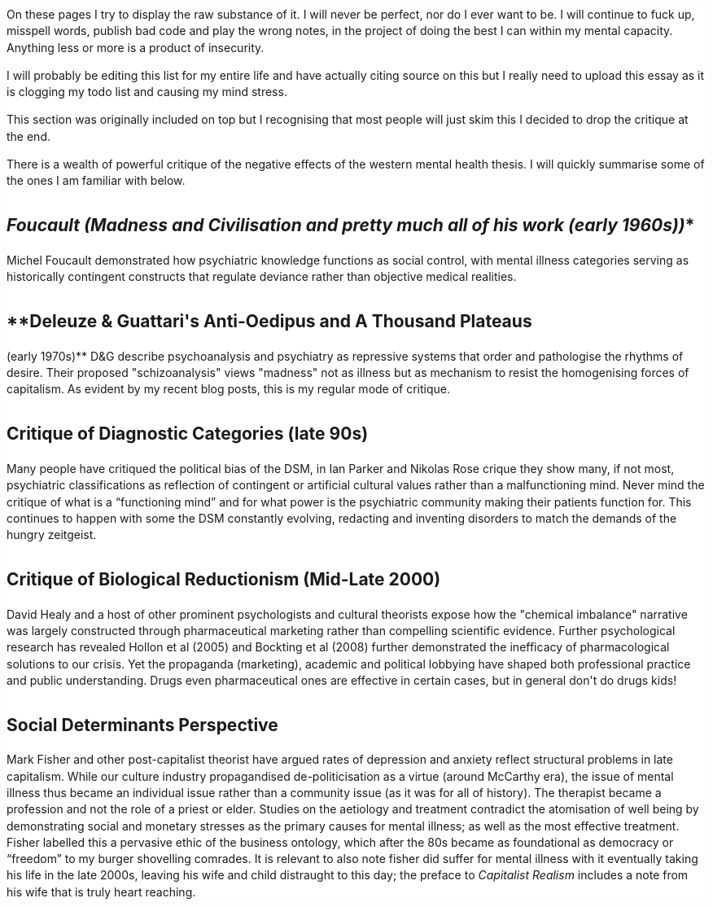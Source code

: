 On these pages I try to display the raw substance of it. I will never be perfect, nor do I ever want to be. I will continue to fuck up, misspell words, publish bad code and play the wrong notes, in the project of doing the best I can within my mental capacity. Anything less or more is a product of insecurity. 

I will probably be editing this list for my entire life and have actually citing source on this but I really need to upload this essay as it is clogging my todo list and causing my mind stress. 

This section was originally included on top but I recognising that most people will just skim this I decided to drop the critique at the end.

There is a wealth of powerful critique of the negative effects of the western mental health thesis. I will quickly summarise some of the ones I am familiar with below.

## *Foucault (Madness and Civilisation and pretty much all of his work (early 1960s))**

Michel Foucault demonstrated how psychiatric knowledge functions as social control, with mental illness categories serving as historically contingent constructs that regulate deviance rather than objective medical realities.  

## **Deleuze & Guattari's Anti-Oedipus and A Thousand Plateaus
(early 1970s)**
D&G describe psychoanalysis and psychiatry as repressive systems that order and pathologise the rhythms of desire. Their proposed "schizoanalysis" views "madness" not as illness but as mechanism to resist the homogenising forces of capitalism. As evident by my recent blog posts, this is my regular mode of critique. 

## **Critique of Diagnostic Categories (late 90s)**
Many people have critiqued the political bias of the DSM, in Ian Parker and Nikolas Rose crique they show many, if not most, psychiatric classifications as reflection of contingent or artificial cultural values rather than a malfunctioning mind. Never mind the critique of what is a “functioning mind” and for what power is the psychiatric community making their patients function for. This continues to happen with some the DSM constantly evolving, redacting and inventing disorders to match the demands of the hungry zeitgeist. 

##  **Critique of Biological Reductionism (Mid-Late 2000)**
David Healy and a host of other prominent psychologists and cultural theorists expose how the "chemical imbalance" narrative was largely constructed through pharmaceutical marketing rather than compelling scientific evidence. Further psychological research has revealed Hollon et al (2005) and Bockting et al (2008) further demonstrated the inefficacy of pharmacological solutions to our crisis. Yet the propaganda (marketing), academic and political lobbying have shaped both professional practice and public understanding. Drugs even pharmaceutical ones are effective in certain cases, but in general don't do drugs kids! 

## **Social Determinants Perspective**
Mark Fisher and other post-capitalist theorist have argued rates of depression and anxiety reflect structural problems in late capitalism. While our culture industry propagandised de-politicisation as a virtue (around McCarthy era), the issue of mental illness thus became an individual issue rather than a community issue (as it was for all of history). The therapist became a profession and not the role of a priest or elder. Studies on the aetiology and treatment contradict the atomisation of well being by demonstrating social and monetary stresses as the primary causes for mental illness; as well as the most effective treatment. Fisher labelled this a pervasive ethic of the business ontology, which after the 80s became as foundational as democracy or “freedom” to my burger shovelling comrades. It is relevant to also note fisher did suffer for mental illness with it eventually taking his life in the late 2000s, leaving his wife and child distraught to this day; the preface to *Capitalist Realism* includes a note from his wife that is truly heart reaching.
